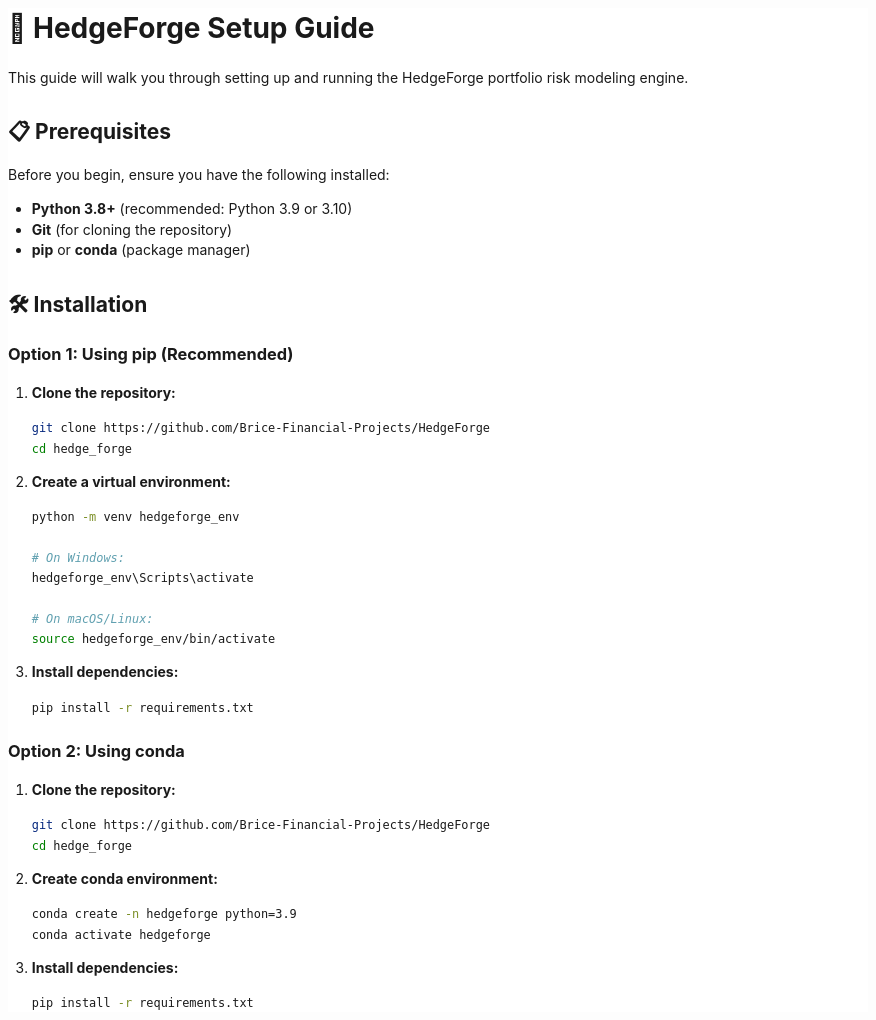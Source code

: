 # 🚀 HedgeForge Setup Guide

This guide will walk you through setting up and running the HedgeForge portfolio risk modeling engine.

## 📋 Prerequisites

Before you begin, ensure you have the following installed:

- **Python 3.8+** (recommended: Python 3.9 or 3.10)
- **Git** (for cloning the repository)
- **pip** or **conda** (package manager)

## 🛠️ Installation

### Option 1: Using pip (Recommended)

1. **Clone the repository:**
   ```bash
   git clone https://github.com/Brice-Financial-Projects/HedgeForge
   cd hedge_forge
   ```

2. **Create a virtual environment:**
   ```bash
   python -m venv hedgeforge_env
   
   # On Windows:
   hedgeforge_env\Scripts\activate
   
   # On macOS/Linux:
   source hedgeforge_env/bin/activate
   ```

3. **Install dependencies:**
   ```bash
   pip install -r requirements.txt
   ```

### Option 2: Using conda

1. **Clone the repository:**
   ```bash
   git clone https://github.com/Brice-Financial-Projects/HedgeForge
   cd hedge_forge
   ```

2. **Create conda environment:**
   ```bash
   conda create -n hedgeforge python=3.9
   conda activate hedgeforge
   ```

3. **Install dependencies:**
   ```bash
   pip install -r requirements.txt
   ```
